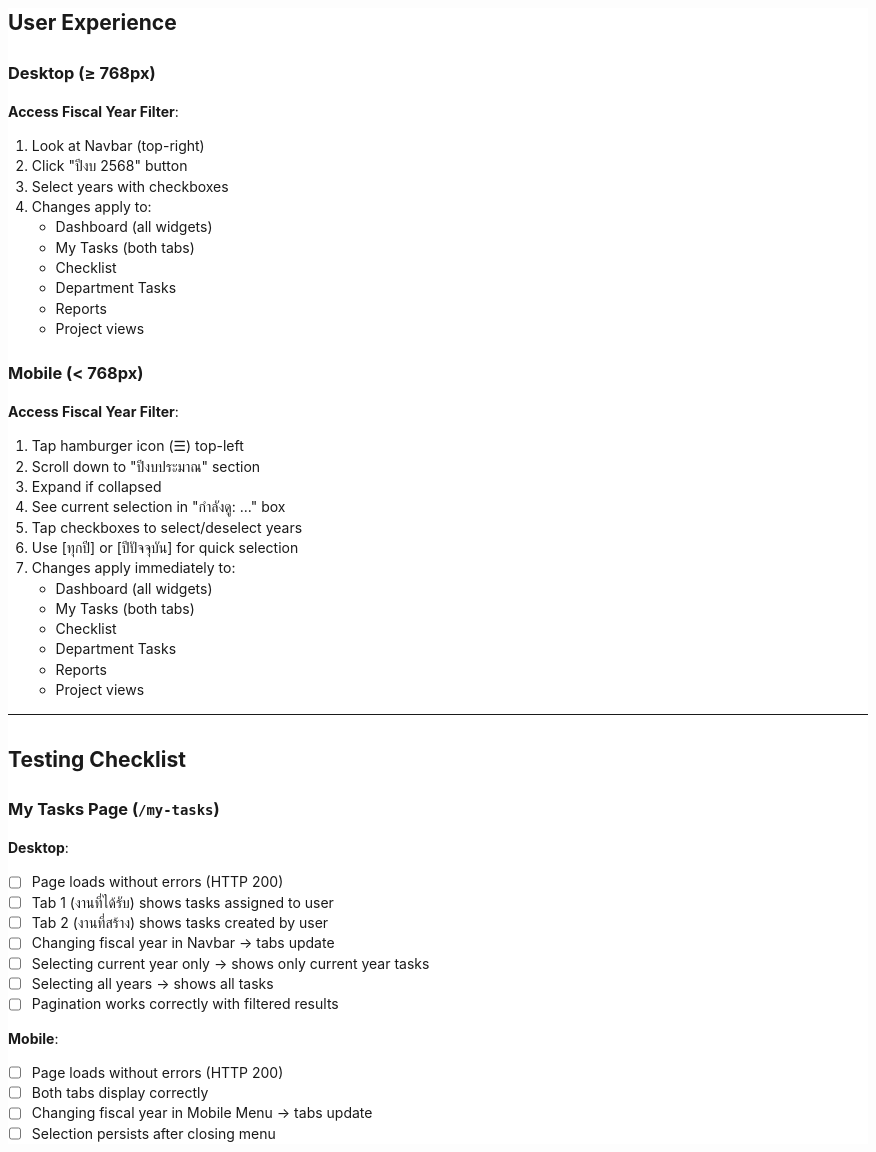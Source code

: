 ## User Experience

### Desktop (≥ 768px)

**Access Fiscal Year Filter**:
1. Look at Navbar (top-right)
2. Click "ปีงบ 2568" button
3. Select years with checkboxes
4. Changes apply to:
   - Dashboard (all widgets)
   - My Tasks (both tabs)
   - Checklist
   - Department Tasks
   - Reports
   - Project views

### Mobile (< 768px)

**Access Fiscal Year Filter**:
1. Tap hamburger icon (☰) top-left
2. Scroll down to "ปีงบประมาณ" section
3. Expand if collapsed
4. See current selection in "กำลังดู: ..." box
5. Tap checkboxes to select/deselect years
6. Use [ทุกปี] or [ปีปัจจุบัน] for quick selection
7. Changes apply immediately to:
   - Dashboard (all widgets)
   - My Tasks (both tabs)
   - Checklist
   - Department Tasks
   - Reports
   - Project views

---

## Testing Checklist

### My Tasks Page (`/my-tasks`)

**Desktop**:
- [ ] Page loads without errors (HTTP 200)
- [ ] Tab 1 (งานที่ได้รับ) shows tasks assigned to user
- [ ] Tab 2 (งานที่สร้าง) shows tasks created by user
- [ ] Changing fiscal year in Navbar → tabs update
- [ ] Selecting current year only → shows only current year tasks
- [ ] Selecting all years → shows all tasks
- [ ] Pagination works correctly with filtered results

**Mobile**:
- [ ] Page loads without errors (HTTP 200)
- [ ] Both tabs display correctly
- [ ] Changing fiscal year in Mobile Menu → tabs update
- [ ] Selection persists after closing menu
